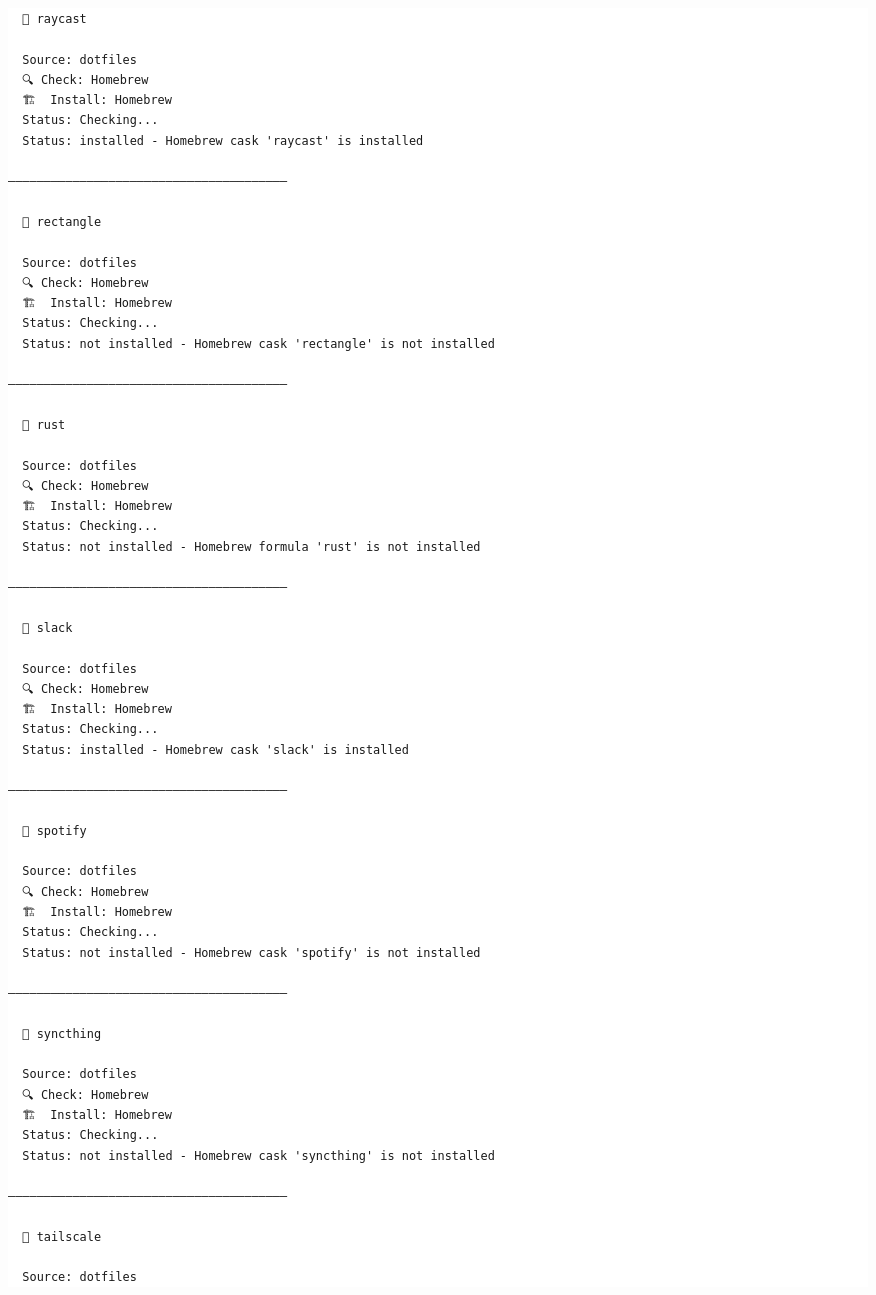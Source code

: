 ```
  🔧 raycast

  Source: dotfiles
  🔍 Check: Homebrew
  🏗️  Install: Homebrew
  Status: Checking...
  Status: installed - Homebrew cask 'raycast' is installed

―――――――――――――――――――――――――――――――――――――――

  🔧 rectangle

  Source: dotfiles
  🔍 Check: Homebrew
  🏗️  Install: Homebrew
  Status: Checking...
  Status: not installed - Homebrew cask 'rectangle' is not installed

―――――――――――――――――――――――――――――――――――――――

  🔧 rust

  Source: dotfiles
  🔍 Check: Homebrew
  🏗️  Install: Homebrew
  Status: Checking...
  Status: not installed - Homebrew formula 'rust' is not installed

―――――――――――――――――――――――――――――――――――――――

  🔧 slack

  Source: dotfiles
  🔍 Check: Homebrew
  🏗️  Install: Homebrew
  Status: Checking...
  Status: installed - Homebrew cask 'slack' is installed

―――――――――――――――――――――――――――――――――――――――

  🔧 spotify

  Source: dotfiles
  🔍 Check: Homebrew
  🏗️  Install: Homebrew
  Status: Checking...
  Status: not installed - Homebrew cask 'spotify' is not installed

―――――――――――――――――――――――――――――――――――――――

  🔧 syncthing

  Source: dotfiles
  🔍 Check: Homebrew
  🏗️  Install: Homebrew
  Status: Checking...
  Status: not installed - Homebrew cask 'syncthing' is not installed

―――――――――――――――――――――――――――――――――――――――

  🔧 tailscale

  Source: dotfiles
```